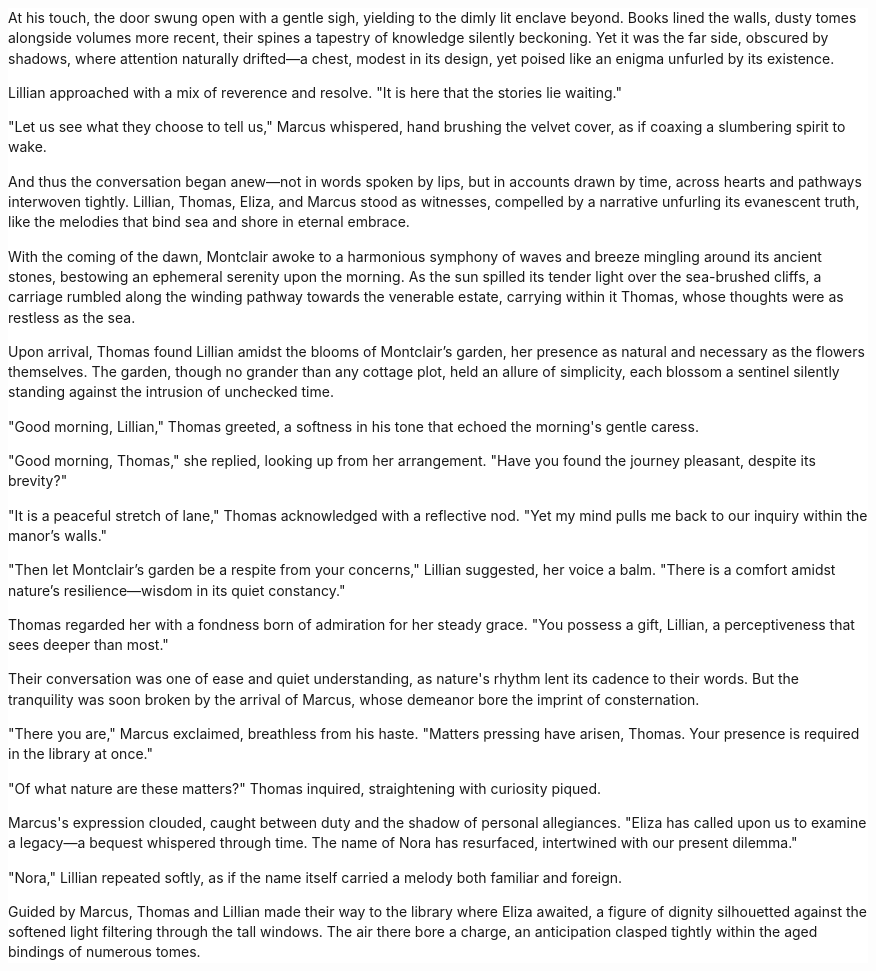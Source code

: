 At his touch, the door swung open with a gentle sigh, yielding to the dimly lit enclave beyond. Books lined the walls, dusty tomes alongside volumes more recent, their spines a tapestry of knowledge silently beckoning. Yet it was the far side, obscured by shadows, where attention naturally drifted—a chest, modest in its design, yet poised like an enigma unfurled by its existence.

Lillian approached with a mix of reverence and resolve. "It is here that the stories lie waiting."

"Let us see what they choose to tell us," Marcus whispered, hand brushing the velvet cover, as if coaxing a slumbering spirit to wake.

And thus the conversation began anew—not in words spoken by lips, but in accounts drawn by time, across hearts and pathways interwoven tightly. Lillian, Thomas, Eliza, and Marcus stood as witnesses, compelled by a narrative unfurling its evanescent truth, like the melodies that bind sea and shore in eternal embrace.

With the coming of the dawn, Montclair awoke to a harmonious symphony of waves and breeze mingling around its ancient stones, bestowing an ephemeral serenity upon the morning. As the sun spilled its tender light over the sea-brushed cliffs, a carriage rumbled along the winding pathway towards the venerable estate, carrying within it Thomas, whose thoughts were as restless as the sea.

Upon arrival, Thomas found Lillian amidst the blooms of Montclair’s garden, her presence as natural and necessary as the flowers themselves. The garden, though no grander than any cottage plot, held an allure of simplicity, each blossom a sentinel silently standing against the intrusion of unchecked time.

"Good morning, Lillian," Thomas greeted, a softness in his tone that echoed the morning's gentle caress.

"Good morning, Thomas," she replied, looking up from her arrangement. "Have you found the journey pleasant, despite its brevity?"

"It is a peaceful stretch of lane," Thomas acknowledged with a reflective nod. "Yet my mind pulls me back to our inquiry within the manor’s walls."

"Then let Montclair’s garden be a respite from your concerns," Lillian suggested, her voice a balm. "There is a comfort amidst nature’s resilience—wisdom in its quiet constancy."

Thomas regarded her with a fondness born of admiration for her steady grace. "You possess a gift, Lillian, a perceptiveness that sees deeper than most."

Their conversation was one of ease and quiet understanding, as nature's rhythm lent its cadence to their words. But the tranquility was soon broken by the arrival of Marcus, whose demeanor bore the imprint of consternation.

"There you are," Marcus exclaimed, breathless from his haste. "Matters pressing have arisen, Thomas. Your presence is required in the library at once."

"Of what nature are these matters?" Thomas inquired, straightening with curiosity piqued.

Marcus's expression clouded, caught between duty and the shadow of personal allegiances. "Eliza has called upon us to examine a legacy—a bequest whispered through time. The name of Nora has resurfaced, intertwined with our present dilemma."

"Nora," Lillian repeated softly, as if the name itself carried a melody both familiar and foreign.

Guided by Marcus, Thomas and Lillian made their way to the library where Eliza awaited, a figure of dignity silhouetted against the softened light filtering through the tall windows. The air there bore a charge, an anticipation clasped tightly within the aged bindings of numerous tomes.
